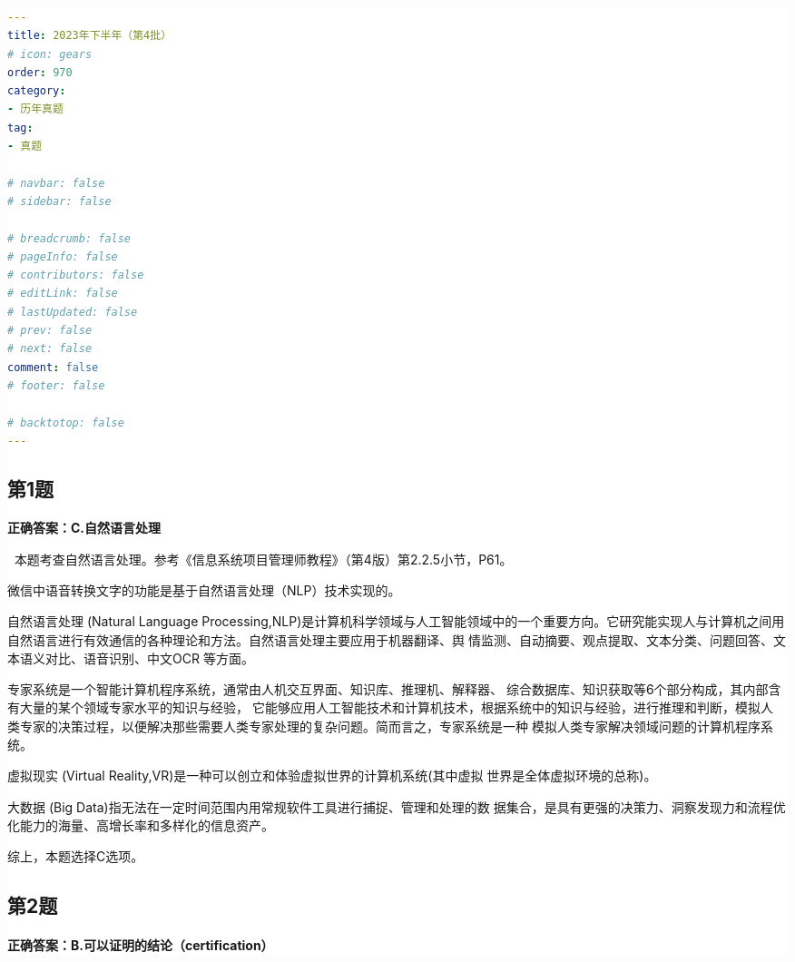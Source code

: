 ```yaml
---  
title: 2023年下半年（第4批）  
# icon: gears  
order: 970  
category:  
- 历年真题  
tag:  
- 真题  
  
# navbar: false  
# sidebar: false  
  
# breadcrumb: false  
# pageInfo: false  
# contributors: false  
# editLink: false  
# lastUpdated: false  
# prev: false  
# next: false  
comment: false  
# footer: false  
  
# backtotop: false  
---  
```

## 第1题 ##

**正确答案：C.自然语言处理**  


  本题考查自然语言处理。参考《信息系统项目管理师教程》（第4版）第2.2.5小节，P61。  

微信中语音转换文字的功能是基于自然语言处理（NLP）技术实现的。

自然语言处理 (Natural Language Processing,NLP)是计算机科学领域与人工智能领域中的一个重要方向。它研究能实现人与计算机之间用自然语言进行有效通信的各种理论和方法。自然语言处理主要应用于机器翻译、舆 情监测、自动摘要、观点提取、文本分类、问题回答、文本语义对比、语音识别、中文OCR 等方面。

专家系统是一个智能计算机程序系统，通常由人机交互界面、知识库、推理机、解释器、 综合数据库、知识获取等6个部分构成，其内部含有大量的某个领域专家水平的知识与经验， 它能够应用人工智能技术和计算机技术，根据系统中的知识与经验，进行推理和判断，模拟人 类专家的决策过程，以便解决那些需要人类专家处理的复杂问题。简而言之，专家系统是一种 模拟人类专家解决领域问题的计算机程序系统。

虚拟现实 (Virtual Reality,VR)是一种可以创立和体验虚拟世界的计算机系统(其中虚拟 世界是全体虚拟环境的总称)。

大数据 (Big Data)指无法在一定时间范围内用常规软件工具进行捕捉、管理和处理的数 据集合，是具有更强的决策力、洞察发现力和流程优化能力的海量、高增长率和多样化的信息资产。

综上，本题选择C选项。  


  


## 第2题 ##

**正确答案：B.可以证明的结论（certification）**  

